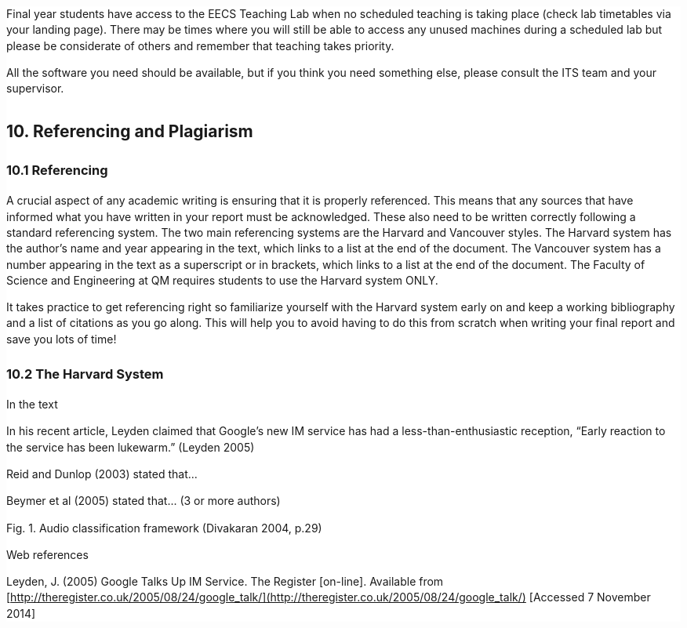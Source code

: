Final year students have access to the EECS Teaching Lab when no scheduled teaching is taking place (check lab
timetables via your landing page). There may be times where you will still be able to access any unused machines
during a scheduled lab but please be considerate of others and remember that teaching takes priority.

All the software you need should be available, but if you think you need something else, please consult the ITS
team and your supervisor.


## 10. Referencing and Plagiarism

### 10.1 Referencing

A crucial aspect of any academic writing is ensuring that it is properly referenced. This means that any sources
that have informed what you have written in your report must be acknowledged. These also need to be written
correctly following a standard referencing system. The two main referencing systems are the Harvard and
Vancouver styles. The Harvard system has the author’s name and year appearing in the text, which links to a list
at the end of the document. The Vancouver system has a number appearing in the text as a superscript or in
brackets, which links to a list at the end of the document. The Faculty of Science and Engineering at QM requires
students to use the Harvard system ONLY.

It takes practice to get referencing right so familiarize yourself with the Harvard system early on and keep a working
bibliography and a list of citations as you go along. This will help you to avoid having to do this from scratch when
writing your final report and save you lots of time!

### 10.2 The Harvard System

In the text

In his recent article, Leyden claimed that Google’s new IM service has had a less-than-enthusiastic reception, “Early
reaction to the service has been lukewarm.” (Leyden 2005)

Reid and Dunlop (2003) stated that...

Beymer et al (2005) stated that... (3 or more authors)

Fig. 1. Audio classification framework (Divakaran 2004, p.29)

Web references

Leyden, J. (2005) Google Talks Up IM Service. The Register [on-line]. Available from
[http://theregister.co.uk/2005/08/24/google_talk/](http://theregister.co.uk/2005/08/24/google_talk/) [Accessed 7 November 2014]
